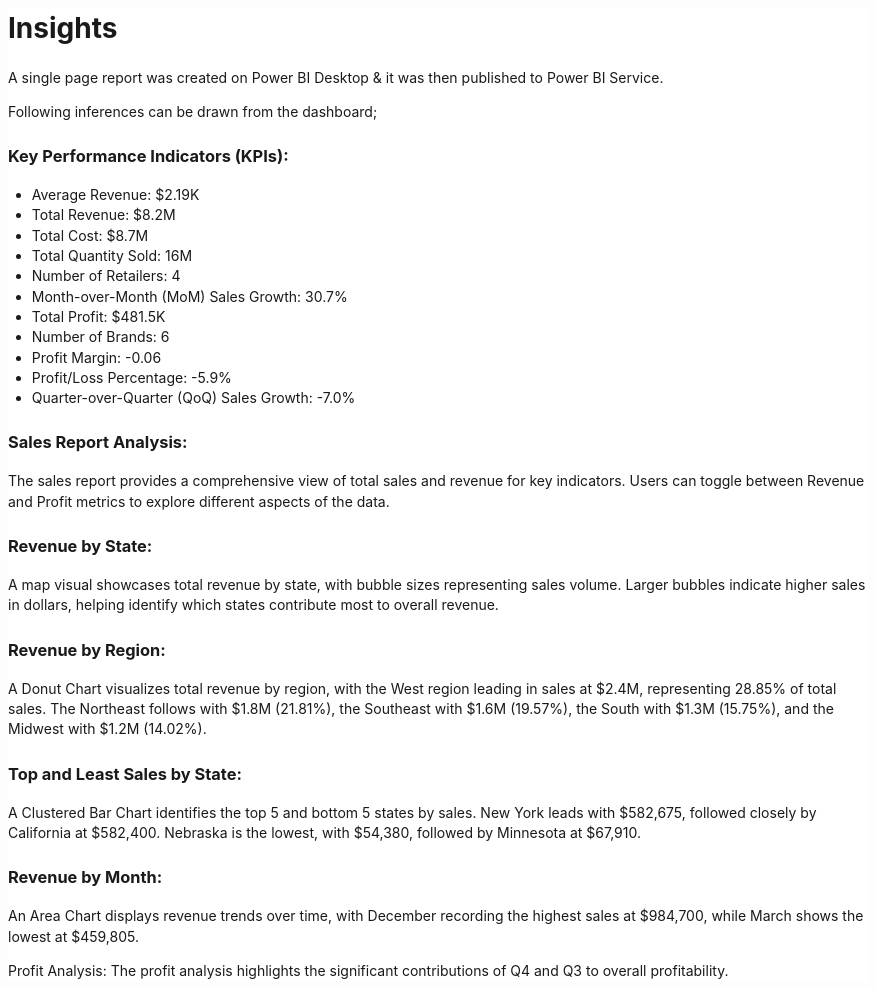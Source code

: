 # Insights

A single page report was created on Power BI Desktop & it was then published to Power BI Service.

Following inferences can be drawn from the dashboard;

### Key Performance Indicators (KPIs):

* Average Revenue: $2.19K
* Total Revenue: $8.2M
* Total Cost: $8.7M
* Total Quantity Sold: 16M
* Number of Retailers: 4
* Month-over-Month (MoM) Sales Growth: 30.7%
* Total Profit: $481.5K
* Number of Brands: 6
* Profit Margin: -0.06
* Profit/Loss Percentage: -5.9%
* Quarter-over-Quarter (QoQ) Sales Growth: -7.0%



### Sales Report Analysis:

The sales report provides a comprehensive view of total sales and revenue for key indicators. Users can toggle between Revenue and Profit metrics to explore different aspects of the data.

### Revenue by State:

A map visual showcases total revenue by state, with bubble sizes representing sales volume. Larger bubbles indicate higher sales in dollars, helping identify which states contribute most to overall revenue.

### Revenue by Region:

A Donut Chart visualizes total revenue by region, with the West region leading in sales at $2.4M, representing 28.85% of total sales. The Northeast follows with $1.8M (21.81%), the Southeast with $1.6M (19.57%), the South with $1.3M (15.75%), and the Midwest with $1.2M (14.02%).

### Top and Least Sales by State:

A Clustered Bar Chart identifies the top 5 and bottom 5 states by sales. New York leads with $582,675, followed closely by California at $582,400. Nebraska is the lowest, with $54,380, followed by Minnesota at $67,910.

### Revenue by Month:

An Area Chart displays revenue trends over time, with December recording the highest sales at $984,700, while March shows the lowest at $459,805.

Profit Analysis:
The profit analysis highlights the significant contributions of Q4 and Q3 to overall profitability.
